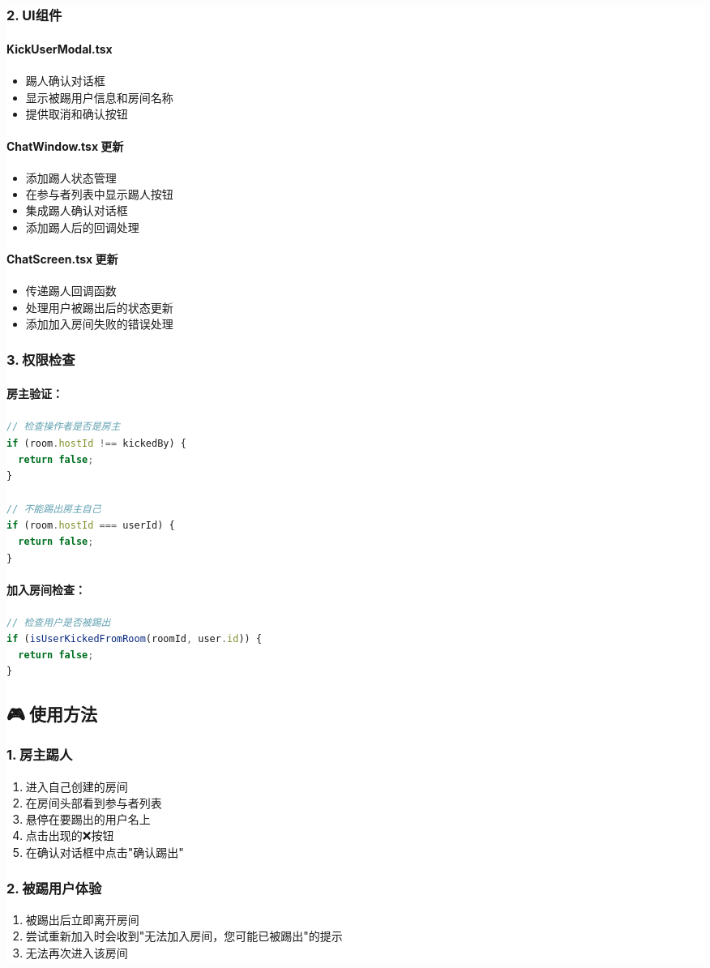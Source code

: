 ### 2. **UI组件**

#### KickUserModal.tsx
- 踢人确认对话框
- 显示被踢用户信息和房间名称
- 提供取消和确认按钮

#### ChatWindow.tsx 更新
- 添加踢人状态管理
- 在参与者列表中显示踢人按钮
- 集成踢人确认对话框
- 添加踢人后的回调处理

#### ChatScreen.tsx 更新
- 传递踢人回调函数
- 处理用户被踢出后的状态更新
- 添加加入房间失败的错误处理

### 3. **权限检查**

#### 房主验证：
```typescript
// 检查操作者是否是房主
if (room.hostId !== kickedBy) {
  return false;
}

// 不能踢出房主自己
if (room.hostId === userId) {
  return false;
}
```

#### 加入房间检查：
```typescript
// 检查用户是否被踢出
if (isUserKickedFromRoom(roomId, user.id)) {
  return false;
}
```

## 🎮 使用方法

### 1. **房主踢人**
1. 进入自己创建的房间
2. 在房间头部看到参与者列表
3. 悬停在要踢出的用户名上
4. 点击出现的❌按钮
5. 在确认对话框中点击"确认踢出"

### 2. **被踢用户体验**
1. 被踢出后立即离开房间
2. 尝试重新加入时会收到"无法加入房间，您可能已被踢出"的提示
3. 无法再次进入该房间
